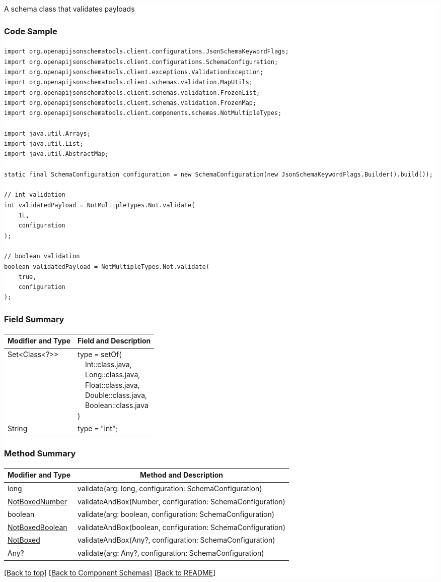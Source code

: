 A schema class that validates payloads

### Code Sample
```
import org.openapijsonschematools.client.configurations.JsonSchemaKeywordFlags;
import org.openapijsonschematools.client.configurations.SchemaConfiguration;
import org.openapijsonschematools.client.exceptions.ValidationException;
import org.openapijsonschematools.client.schemas.validation.MapUtils;
import org.openapijsonschematools.client.schemas.validation.FrozenList;
import org.openapijsonschematools.client.schemas.validation.FrozenMap;
import org.openapijsonschematools.client.components.schemas.NotMultipleTypes;

import java.util.Arrays;
import java.util.List;
import java.util.AbstractMap;

static final SchemaConfiguration configuration = new SchemaConfiguration(new JsonSchemaKeywordFlags.Builder().build());

// int validation
int validatedPayload = NotMultipleTypes.Not.validate(
    1L,
    configuration
);

// boolean validation
boolean validatedPayload = NotMultipleTypes.Not.validate(
    true,
    configuration
);
```

### Field Summary
| Modifier and Type | Field and Description |
| ----------------- | ---------------------- |
| Set<Class<?>> | type = setOf(<br/>&nbsp;&nbsp;&nbsp;&nbsp;Int::class.java,<br/>&nbsp;&nbsp;&nbsp;&nbsp;Long::class.java,<br/>&nbsp;&nbsp;&nbsp;&nbsp;Float::class.java,<br/>&nbsp;&nbsp;&nbsp;&nbsp;Double::class.java,<br/>&nbsp;&nbsp;&nbsp;&nbsp;Boolean::class.java<br/>)<br/> |
| String | type = "int"; |

### Method Summary
| Modifier and Type | Method and Description |
| ----------------- | ---------------------- |
| long | validate(arg: long, configuration: SchemaConfiguration) |
| [NotBoxedNumber](#notboxednumber) | validateAndBox(Number, configuration: SchemaConfiguration) |
| boolean | validate(arg: boolean, configuration: SchemaConfiguration) |
| [NotBoxedBoolean](#notboxedboolean) | validateAndBox(boolean, configuration: SchemaConfiguration) |
| [NotBoxed](#notboxed) | validateAndBox(Any?, configuration: SchemaConfiguration) |
| Any? | validate(arg: Any?, configuration: SchemaConfiguration) |

[[Back to top]](#top) [[Back to Component Schemas]](../../../README.md#Component-Schemas) [[Back to README]](../../../README.md)
